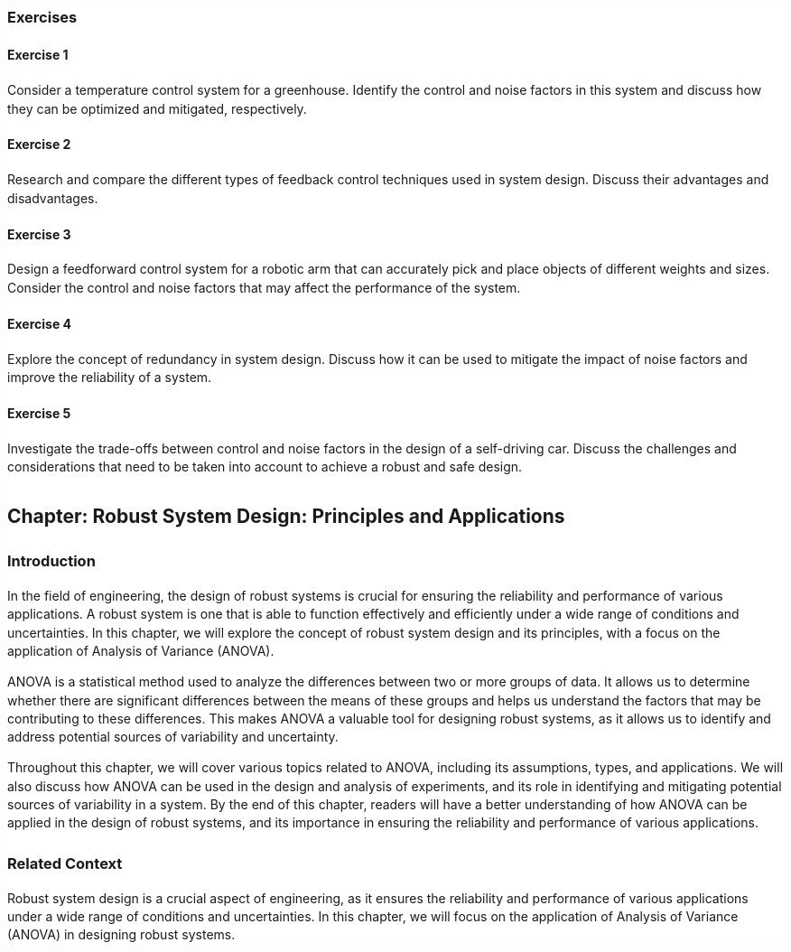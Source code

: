 ### Exercises
#### Exercise 1
Consider a temperature control system for a greenhouse. Identify the control and noise factors in this system and discuss how they can be optimized and mitigated, respectively.

#### Exercise 2
Research and compare the different types of feedback control techniques used in system design. Discuss their advantages and disadvantages.

#### Exercise 3
Design a feedforward control system for a robotic arm that can accurately pick and place objects of different weights and sizes. Consider the control and noise factors that may affect the performance of the system.

#### Exercise 4
Explore the concept of redundancy in system design. Discuss how it can be used to mitigate the impact of noise factors and improve the reliability of a system.

#### Exercise 5
Investigate the trade-offs between control and noise factors in the design of a self-driving car. Discuss the challenges and considerations that need to be taken into account to achieve a robust and safe design.


## Chapter: Robust System Design: Principles and Applications

### Introduction

In the field of engineering, the design of robust systems is crucial for ensuring the reliability and performance of various applications. A robust system is one that is able to function effectively and efficiently under a wide range of conditions and uncertainties. In this chapter, we will explore the concept of robust system design and its principles, with a focus on the application of Analysis of Variance (ANOVA).

ANOVA is a statistical method used to analyze the differences between two or more groups of data. It allows us to determine whether there are significant differences between the means of these groups and helps us understand the factors that may be contributing to these differences. This makes ANOVA a valuable tool for designing robust systems, as it allows us to identify and address potential sources of variability and uncertainty.

Throughout this chapter, we will cover various topics related to ANOVA, including its assumptions, types, and applications. We will also discuss how ANOVA can be used in the design and analysis of experiments, and its role in identifying and mitigating potential sources of variability in a system. By the end of this chapter, readers will have a better understanding of how ANOVA can be applied in the design of robust systems, and its importance in ensuring the reliability and performance of various applications.


### Related Context
Robust system design is a crucial aspect of engineering, as it ensures the reliability and performance of various applications under a wide range of conditions and uncertainties. In this chapter, we will focus on the application of Analysis of Variance (ANOVA) in designing robust systems.
